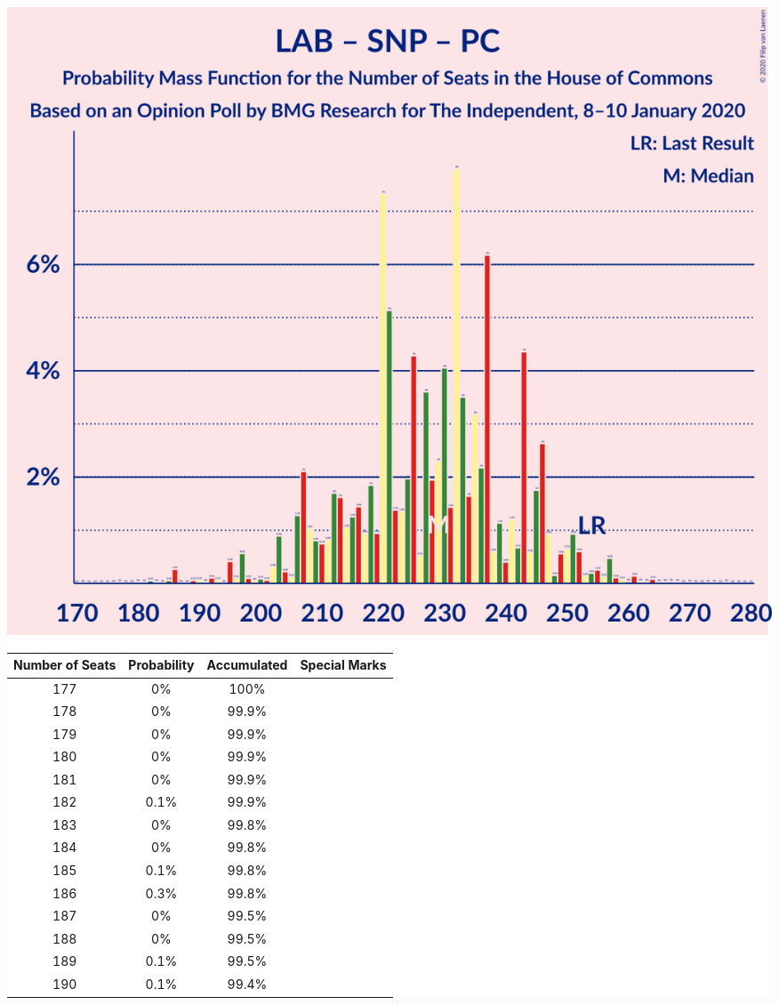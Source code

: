 ![Graph with seats probability mass function not yet produced](2020-01-10-BMGResearch-coalitions-seats-pmf-lab–snp–pc.png "Seats Probability Mass Function")

| Number of Seats | Probability | Accumulated | Special Marks |
|:---------------:|:-----------:|:-----------:|:-------------:|
| 177 | 0% | 100% |  |
| 178 | 0% | 99.9% |  |
| 179 | 0% | 99.9% |  |
| 180 | 0% | 99.9% |  |
| 181 | 0% | 99.9% |  |
| 182 | 0.1% | 99.9% |  |
| 183 | 0% | 99.8% |  |
| 184 | 0% | 99.8% |  |
| 185 | 0.1% | 99.8% |  |
| 186 | 0.3% | 99.8% |  |
| 187 | 0% | 99.5% |  |
| 188 | 0% | 99.5% |  |
| 189 | 0.1% | 99.5% |  |
| 190 | 0.1% | 99.4% |  |